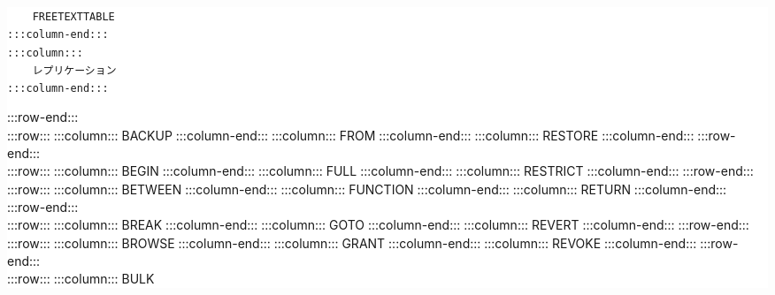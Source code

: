         FREETEXTTABLE
    :::column-end:::
    :::column:::
        レプリケーション
    :::column-end:::
:::row-end:::  
:::row:::
    :::column:::
        BACKUP
    :::column-end:::
    :::column:::
        FROM
    :::column-end:::
    :::column:::
        RESTORE
    :::column-end:::
:::row-end:::  
:::row:::
    :::column:::
        BEGIN
    :::column-end:::
    :::column:::
        FULL
    :::column-end:::
    :::column:::
        RESTRICT
    :::column-end:::
:::row-end:::  
:::row:::
    :::column:::
        BETWEEN
    :::column-end:::
    :::column:::
        FUNCTION
    :::column-end:::
    :::column:::
        RETURN
    :::column-end:::
:::row-end:::  
:::row:::
    :::column:::
        BREAK
    :::column-end:::
    :::column:::
        GOTO
    :::column-end:::
    :::column:::
        REVERT
    :::column-end:::
:::row-end:::  
:::row:::
    :::column:::
        BROWSE
    :::column-end:::
    :::column:::
        GRANT
    :::column-end:::
    :::column:::
        REVOKE
    :::column-end:::
:::row-end:::  
:::row:::
    :::column:::
        BULK
